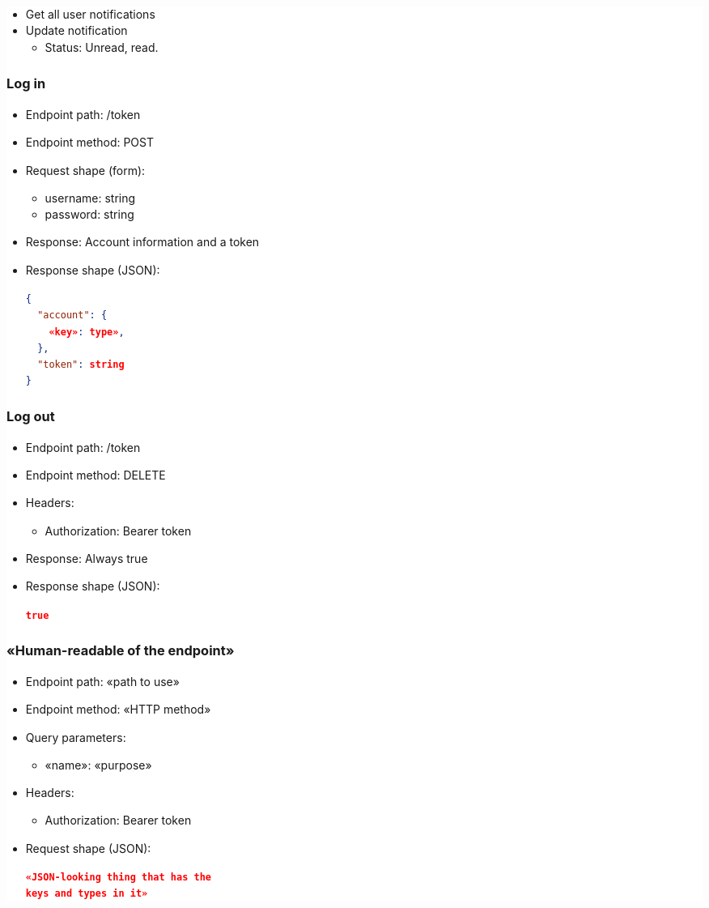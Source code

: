 - Get all user notifications
- Update notification
    - Status: Unread, read.



### Log in

* Endpoint path: /token
* Endpoint method: POST

* Request shape (form):
  * username: string
  * password: string

* Response: Account information and a token
* Response shape (JSON):
    ```json
    {
      "account": {
        «key»: type»,
      },
      "token": string
    }
    ```


### Log out

* Endpoint path: /token
* Endpoint method: DELETE

* Headers:
  * Authorization: Bearer token

* Response: Always true
* Response shape (JSON):
    ```json
    true
    ```


### «Human-readable of the endpoint»

* Endpoint path: «path to use»
* Endpoint method: «HTTP method»
* Query parameters:
  * «name»: «purpose»

* Headers:
  * Authorization: Bearer token

* Request shape (JSON):
    ```json
    «JSON-looking thing that has the
    keys and types in it»
    ```
